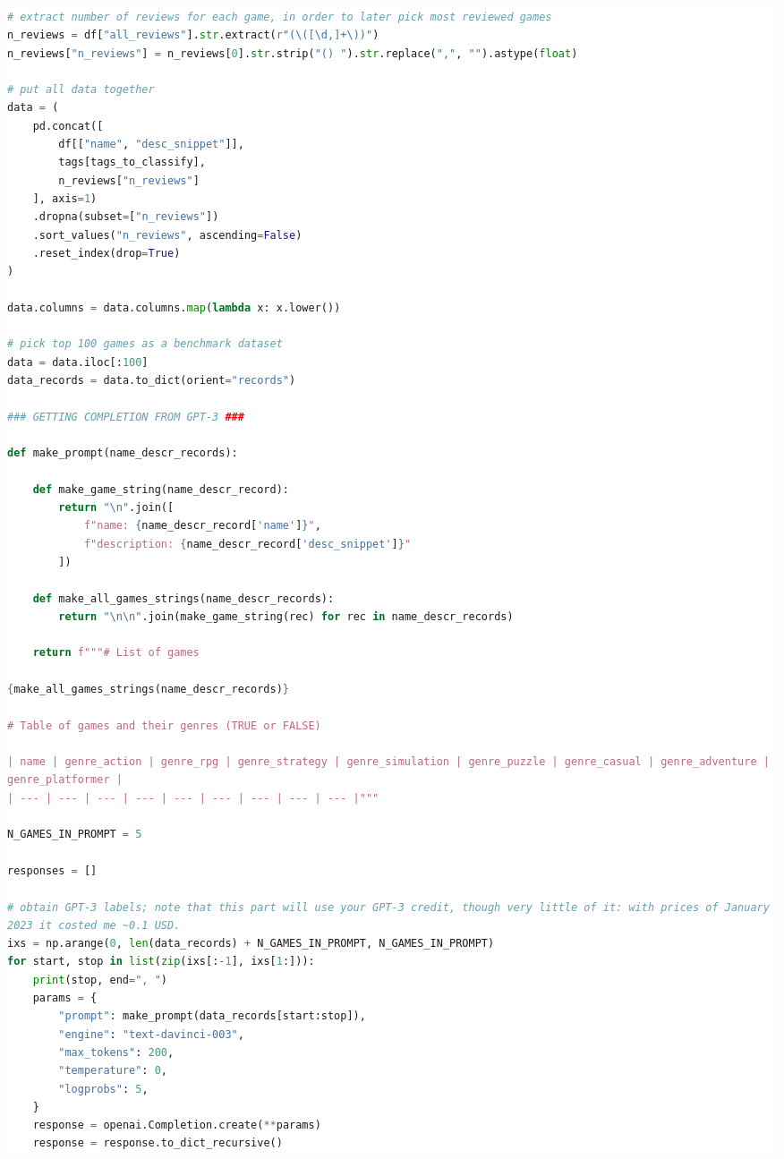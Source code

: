 ```python
# extract number of reviews for each game, in order to later pick most reviewed games
n_reviews = df["all_reviews"].str.extract(r"(\([\d,]+\))")
n_reviews["n_reviews"] = n_reviews[0].str.strip("() ").str.replace(",", "").astype(float)

# put all data together
data = (
    pd.concat([
        df[["name", "desc_snippet"]], 
        tags[tags_to_classify], 
        n_reviews["n_reviews"]
    ], axis=1)
    .dropna(subset=["n_reviews"])
    .sort_values("n_reviews", ascending=False)
    .reset_index(drop=True)
)

data.columns = data.columns.map(lambda x: x.lower())

# pick top 100 games as a benchmark dataset
data = data.iloc[:100]
data_records = data.to_dict(orient="records")

### GETTING COMPLETION FROM GPT-3 ###

def make_prompt(name_descr_records):
    
    def make_game_string(name_descr_record):
        return "\n".join([
            f"name: {name_descr_record['name']}", 
            f"description: {name_descr_record['desc_snippet']}"
        ])
    
    def make_all_games_strings(name_descr_records):
        return "\n\n".join(make_game_string(rec) for rec in name_descr_records)
    
    return f"""# List of games
    
{make_all_games_strings(name_descr_records)}

# Table of games and their genres (TRUE or FALSE)

| name | genre_action | genre_rpg | genre_strategy | genre_simulation | genre_puzzle | genre_casual | genre_adventure | genre_platformer |
| --- | --- | --- | --- | --- | --- | --- | --- | --- |"""

N_GAMES_IN_PROMPT = 5

responses = []

# obtain GPT-3 labels; note that this part will use your GPT-3 credit, though very little of it: with prices of January 2023 it costed me ~0.1 USD.
ixs = np.arange(0, len(data_records) + N_GAMES_IN_PROMPT, N_GAMES_IN_PROMPT)
for start, stop in list(zip(ixs[:-1], ixs[1:])):
    print(stop, end=", ")
    params = {
        "prompt": make_prompt(data_records[start:stop]),
        "engine": "text-davinci-003",
        "max_tokens": 200,
        "temperature": 0,
        "logprobs": 5,
    }
    response = openai.Completion.create(**params)
    response = response.to_dict_recursive()
```

[^other_tokens]: Note that the probabilities of other tokens besides TRUE and FALSE are extremely low. This is good -- it means that GPT-3 "understands" the format in which it should be producing the response, and not trying to insert tokens other than TRUE or FALSE here. This is exactly what we want to see to get a consistent response which can be parsed programmatically.
[^n_logprobs]: OpenAI state that they can approve you getting more than 5 `logprob`s for specific use cases, but you need to communicate the use case to them. 
[^tokens]: Note that the word "DOOM" consists of 2 tokens. It is expected that tokens do not correspond exactly to words. It is just how the tokenizer in GPT-3 works.